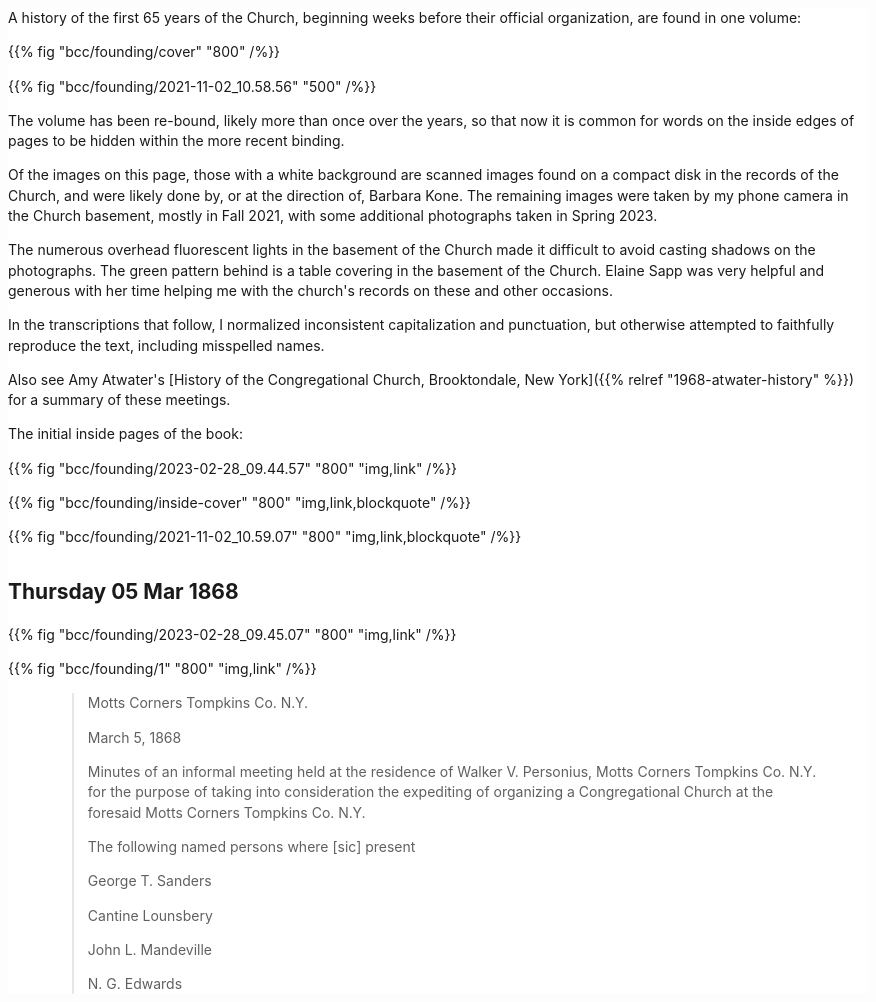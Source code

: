 A history of the first 65 years of the Church, beginning weeks before their official organization, are found in one volume:

{{% fig "bcc/founding/cover" "800" /%}}

{{% fig "bcc/founding/2021-11-02_10.58.56" "500" /%}}

The volume has been re-bound, likely more than once over the years, so that now it is common for words on the inside edges of pages to be hidden within the more recent binding.

Of the images on this page, those with a white background are scanned images found on a compact disk in the records of the Church, and were likely done by, or at the direction of, Barbara Kone. The remaining images were taken by my phone camera in the Church basement, mostly in Fall 2021, with some additional photographs taken in Spring 2023. 

The numerous overhead fluorescent lights in the basement of the Church made it difficult to avoid casting shadows on the photographs. The green pattern behind is a table covering in the basement of the Church. Elaine Sapp was very helpful and generous with her time helping me with the church's records on these and other occasions. 

In the transcriptions that follow, I normalized inconsistent capitalization and punctuation, but otherwise attempted to faithfully reproduce the text, including misspelled names. 

Also see Amy Atwater's [History of the Congregational Church, Brooktondale, New York]({{% relref "1968-atwater-history" %}}) for a summary of these meetings.

The initial inside pages of the book:

{{% fig "bcc/founding/2023-02-28_09.44.57" "800" "img,link" /%}}

{{% fig "bcc/founding/inside-cover" "800" "img,link,blockquote" /%}}

{{% fig "bcc/founding/2021-11-02_10.59.07" "800" "img,link,blockquote" /%}}

## Thursday 05 Mar 1868

{{% fig "bcc/founding/2023-02-28_09.45.07" "800" "img,link" /%}}

{{% fig "bcc/founding/1" "800" "img,link" /%}}

<figure>
<blockquote>
Motts Corners Tompkins Co. N.Y.

March 5, 1868

Minutes of an informal meeting held at the residence of Walker V. Personius, Motts Corners Tompkins Co. N.Y. for the purpose of taking into consideration the expediting of organizing a Congregational Church at the foresaid Motts Corners Tompkins Co. N.Y.

The following named persons where [sic] present

George T. Sanders

Cantine Lounsbery

John L. Mandeville

N. G. Edwards
